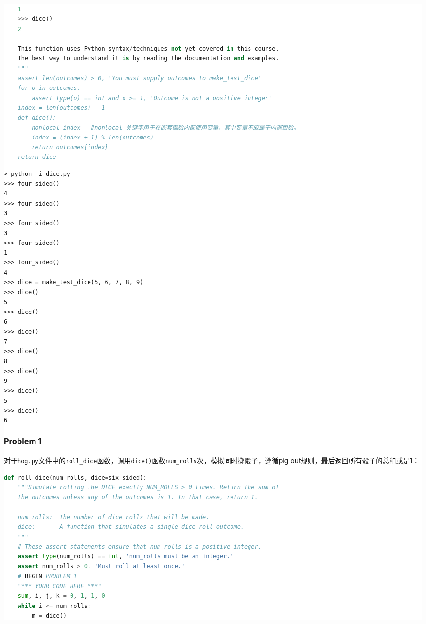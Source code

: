 ```python
    1
    >>> dice()
    2

    This function uses Python syntax/techniques not yet covered in this course.
    The best way to understand it is by reading the documentation and examples.
    """
    assert len(outcomes) > 0, 'You must supply outcomes to make_test_dice'
    for o in outcomes:
        assert type(o) == int and o >= 1, 'Outcome is not a positive integer'
    index = len(outcomes) - 1
    def dice():
        nonlocal index   #nonlocal 关键字用于在嵌套函数内部使用变量，其中变量不应属于内部函数。
        index = (index + 1) % len(outcomes)
        return outcomes[index]
    return dice
```
```powerpoint
> python -i dice.py
>>> four_sided()
4
>>> four_sided()
3
>>> four_sided()
3
>>> four_sided()
1
>>> four_sided()
4
>>> dice = make_test_dice(5, 6, 7, 8, 9)
>>> dice()
5
>>> dice()
6
>>> dice()
7
>>> dice()
8
>>> dice()
9
>>> dice()
5
>>> dice()
6
```
### Problem 1
对于`hog.py`文件中的`roll_dice`函数，调用`dice()`函数`num_rolls`次，模拟同时掷骰子，遵循pig out规则，最后返回所有骰子的总和或是1：
```python
def roll_dice(num_rolls, dice=six_sided):
    """Simulate rolling the DICE exactly NUM_ROLLS > 0 times. Return the sum of
    the outcomes unless any of the outcomes is 1. In that case, return 1.

    num_rolls:  The number of dice rolls that will be made.
    dice:       A function that simulates a single dice roll outcome.
    """
    # These assert statements ensure that num_rolls is a positive integer.
    assert type(num_rolls) == int, 'num_rolls must be an integer.'
    assert num_rolls > 0, 'Must roll at least once.'
    # BEGIN PROBLEM 1
    "*** YOUR CODE HERE ***"
    sum, i, j, k = 0, 1, 1, 0
    while i <= num_rolls:
        m = dice()
```
